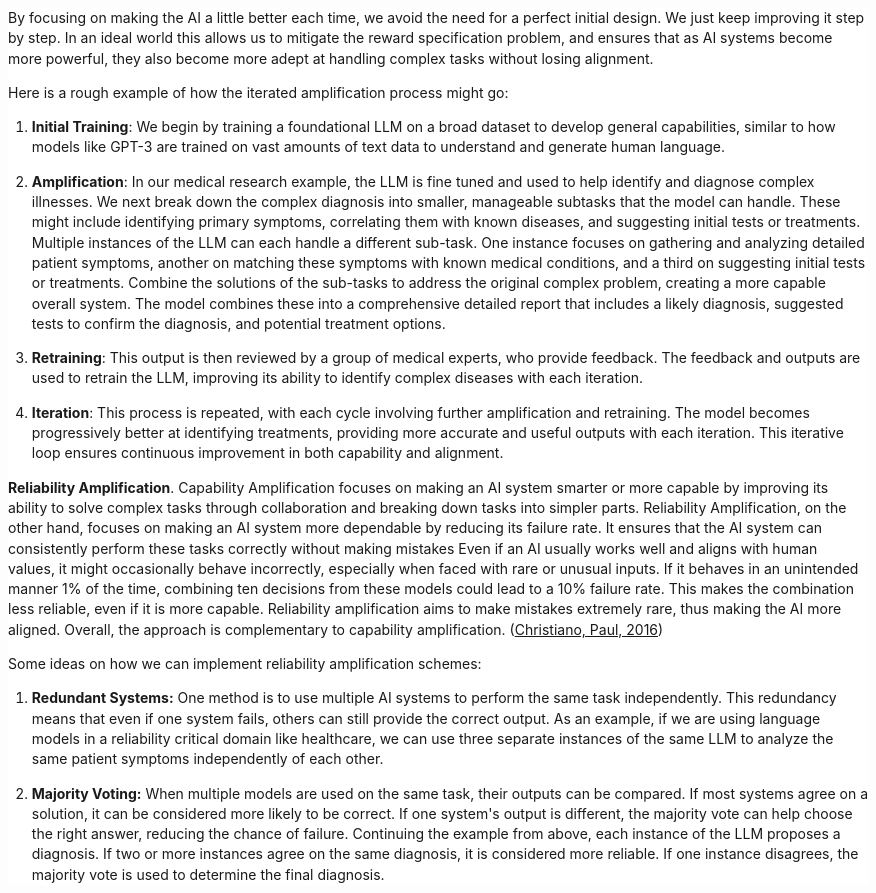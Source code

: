 By focusing on making the AI a little better each time, we avoid the need for a perfect initial design. We just keep improving it step by step. In an ideal world this allows us to mitigate the reward specification problem, and ensures that as AI systems become more powerful, they also become more adept at handling complex tasks without losing alignment.

Here is a rough example of how the iterated amplification process might go:

1. **Initial Training**: We begin by training a foundational LLM on a broad dataset to develop general capabilities, similar to how models like GPT-3 are trained on vast amounts of text data to understand and generate human language.

2. **Amplification**: In our medical research example, the LLM is fine tuned and used to help identify and diagnose complex illnesses. We next break down the complex diagnosis into smaller, manageable subtasks that the model can handle. These might include identifying primary symptoms, correlating them with known diseases, and suggesting initial tests or treatments. Multiple instances of the LLM can each handle a different sub-task. One instance focuses on gathering and analyzing detailed patient symptoms, another on matching these symptoms with known medical conditions, and a third on suggesting initial tests or treatments. Combine the solutions of the sub-tasks to address the original complex problem, creating a more capable overall system. The model combines these into a comprehensive detailed report that includes a likely diagnosis, suggested tests to confirm the diagnosis, and potential treatment options.

3. **Retraining**: This output is then reviewed by a group of medical experts, who provide feedback. The feedback and outputs are used to retrain the LLM, improving its ability to identify complex diseases with each iteration.

4. **Iteration**: This process is repeated, with each cycle involving further amplification and retraining. The model becomes progressively better at identifying treatments, providing more accurate and useful outputs with each iteration. This iterative loop ensures continuous improvement in both capability and alignment.

**Reliability Amplification**. Capability Amplification focuses on making an AI system smarter or more capable by improving its ability to solve complex tasks through collaboration and breaking down tasks into simpler parts. Reliability Amplification, on the other hand, focuses on making an AI system more dependable by reducing its failure rate. It ensures that the AI system can consistently perform these tasks correctly without making mistakes Even if an AI usually works well and aligns with human values, it might occasionally behave incorrectly, especially when faced with rare or unusual inputs. If it behaves in an unintended manner 1% of the time, combining ten decisions from these models could lead to a 10% failure rate. This makes the combination less reliable, even if it is more capable. Reliability amplification aims to make mistakes extremely rare, thus making the AI more aligned. Overall, the approach is complementary to capability amplification. ([Christiano, Paul, 2016](https://ai-alignment.com/reliability-amplification-a96efa115687))

Some ideas on how we can implement reliability amplification schemes:

1. **Redundant Systems:** One method is to use multiple AI systems to perform the same task independently. This redundancy means that even if one system fails, others can still provide the correct output. As an example, if we are using language models in a reliability critical domain like healthcare, we can use three separate instances of the same LLM to analyze the same patient symptoms independently of each other.

2. **Majority Voting:** When multiple models are used on the same task, their outputs can be compared. If most systems agree on a solution, it can be considered more likely to be correct. If one system's output is different, the majority vote can help choose the right answer, reducing the chance of failure. Continuing the example from above, each instance of the LLM proposes a diagnosis. If two or more instances agree on the same diagnosis, it is considered more reliable. If one instance disagrees, the majority vote is used to determine the final diagnosis.

